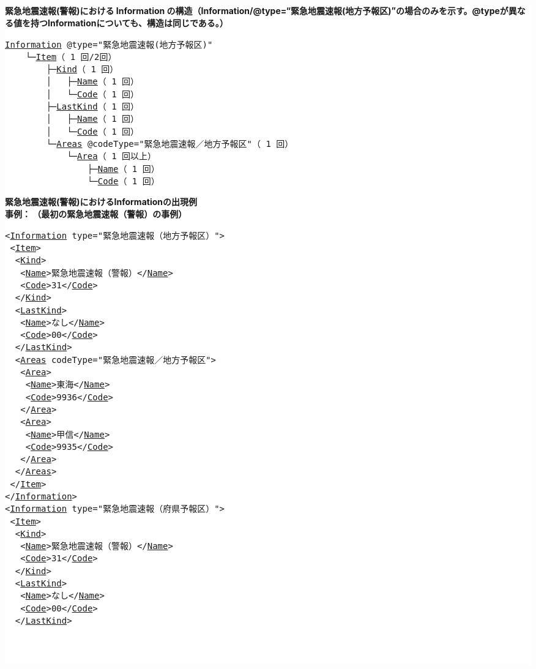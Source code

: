 **緊急地震速報(警報)における Information の構造（Information/@type=“緊急地震速報(地方予報区)”の場合のみを示す。@typeが異なる値を持つInformationについても、構造は同じである。）**
<pre>
<a href="#11-22information見出し防災気象情報事項0回3回">Information</a> @type="緊急地震速報(地方予報区)"
    └─<a href="#11-22-1item個々の防災気象情報要素1回2回">Item</a>（ 1 回/2回）
        ├─<a href="#11-22-1-1kind防災気象情報要素1回">Kind</a>（ 1 回）
        │   ├─<a href="#11-22-1-1-1name防災気象情報要素名1回">Name</a>（ 1 回）
        │   └─<a href="#11-22-1-1-2code防災気象情報要素コード1回">Code</a>（ 1 回）
        ├─<a href="#11-22-1-2lastkind直前の防災気象情報要素1回">LastKind</a>（ 1 回）
        │   ├─<a href="#11-22-1-2-1name防災気象情報要素名1回">Name</a>（ 1 回）
        │   └─<a href="#11-22-1-2-2code防災気象情報要素コード1回">Code</a>（ 1 回）
        └─<a href="#11-22-1-3areas対象地域地点1回">Areas</a> @codeType="緊急地震速報／地方予報区"（ 1 回）
            └─<a href="#11-22-1-3-1area対象地域地点1回以上">Area</a>（ 1 回以上）
                ├─<a href="#11-22-1-3-1-1name対象地域地点名称1回">Name</a>（ 1 回）
                └─<a href="#11-22-1-3-1-2code対象地域地点コード1回">Code</a>（ 1 回）
</pre>

**緊急地震速報(警報)におけるInformationの出現例  
事例： （最初の緊急地震速報（警報）の事例）**
<pre>
&lt;<a href="#11-22information見出し防災気象情報事項0回3回">Information</a> type="緊急地震速報（地方予報区）"&gt;
 &lt;<a href="#11-22-1item個々の防災気象情報要素1回2回">Item</a>&gt;
  &lt;<a href="#11-22-1-1kind防災気象情報要素1回">Kind</a>&gt;
   &lt;<a href="#11-22-1-1-1name防災気象情報要素名1回">Name</a>&gt;緊急地震速報（警報）&lt;/<a href="#11-22-1-1-1name防災気象情報要素名1回">Name</a>&gt;
   &lt;<a href="#11-22-1-1-2code防災気象情報要素コード1回">Code</a>&gt;31&lt;/<a href="#11-22-1-1-2code防災気象情報要素コード1回">Code</a>&gt;
  &lt;/<a href="#11-22-1-1kind防災気象情報要素1回">Kind</a>&gt;
  &lt;<a href="#11-22-1-2lastkind直前の防災気象情報要素1回">LastKind</a>&gt;
   &lt;<a href="#11-22-1-2-1name防災気象情報要素名1回">Name</a>&gt;なし&lt;/<a href="#11-22-1-2-1name防災気象情報要素名1回">Name</a>&gt;
   &lt;<a href="#11-22-1-2-2code防災気象情報要素コード1回">Code</a>&gt;00&lt;/<a href="#11-22-1-2-2code防災気象情報要素コード1回">Code</a>&gt;
  &lt;/<a href="#11-22-1-2lastkind直前の防災気象情報要素1回">LastKind</a>&gt;
  &lt;<a href="#11-22-1-3areas対象地域地点1回">Areas</a> codeType="緊急地震速報／地方予報区"&gt;
   &lt;<a href="#11-22-1-3-1area対象地域地点1回以上">Area</a>&gt;
    &lt;<a href="#11-22-1-3-1-1name対象地域地点名称1回">Name</a>&gt;東海&lt;/<a href="#11-22-1-3-1-1name対象地域地点名称1回">Name</a>&gt;
    &lt;<a href="#11-22-1-3-1-2code対象地域地点コード1回">Code</a>&gt;9936&lt;/<a href="#11-22-1-3-1-2code対象地域地点コード1回">Code</a>&gt;
   &lt;/<a href="#11-22-1-3-1area対象地域地点1回以上">Area</a>&gt;
   &lt;<a href="#11-22-1-3-1area対象地域地点1回以上">Area</a>&gt;
    &lt;<a href="#11-22-1-3-1-1name対象地域地点名称1回">Name</a>&gt;甲信&lt;/<a href="#11-22-1-3-1-1name対象地域地点名称1回">Name</a>&gt;
    &lt;<a href="#11-22-1-3-1-2code対象地域地点コード1回">Code</a>&gt;9935&lt;/<a href="#11-22-1-3-1-2code対象地域地点コード1回">Code</a>&gt;
   &lt;/<a href="#11-22-1-3-1area対象地域地点1回以上">Area</a>&gt;
  &lt;/<a href="#11-22-1-3areas対象地域地点1回">Areas</a>&gt;
 &lt;/<a href="#11-22-1item個々の防災気象情報要素1回2回">Item</a>&gt;
&lt;/<a href="#11-22information見出し防災気象情報事項0回3回">Information</a>&gt;
&lt;<a href="#11-22information見出し防災気象情報事項0回3回">Information</a> type="緊急地震速報（府県予報区）"&gt;
 &lt;<a href="#11-22-1item個々の防災気象情報要素1回2回">Item</a>&gt;
  &lt;<a href="#11-22-1-1kind防災気象情報要素1回">Kind</a>&gt;
   &lt;<a href="#11-22-1-1-1name防災気象情報要素名1回">Name</a>&gt;緊急地震速報（警報）&lt;/<a href="#11-22-1-1-1name防災気象情報要素名1回">Name</a>&gt;
   &lt;<a href="#11-22-1-1-2code防災気象情報要素コード1回">Code</a>&gt;31&lt;/<a href="#11-22-1-1-2code防災気象情報要素コード1回">Code</a>&gt;
  &lt;/<a href="#11-22-1-1kind防災気象情報要素1回">Kind</a>&gt;
  &lt;<a href="#11-22-1-2lastkind直前の防災気象情報要素1回">LastKind</a>&gt;
   &lt;<a href="#11-22-1-2-1name防災気象情報要素名1回">Name</a>&gt;なし&lt;/<a href="#11-22-1-2-1name防災気象情報要素名1回">Name</a>&gt;
   &lt;<a href="#11-22-1-2-2code防災気象情報要素コード1回">Code</a>&gt;00&lt;/<a href="#11-22-1-2-2code防災気象情報要素コード1回">Code</a>&gt;
  &lt;/<a href="#11-22-1-2lastkind直前の防災気象情報要素1回">LastKind</a>&gt;